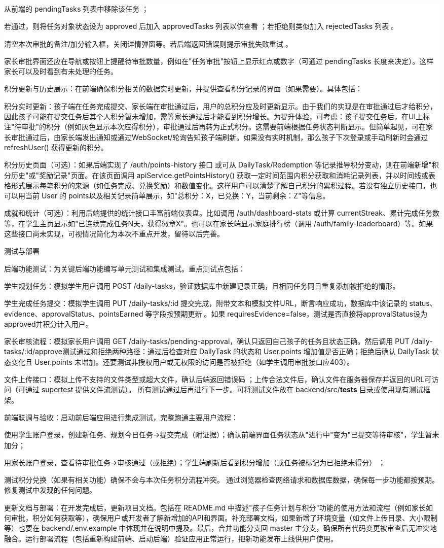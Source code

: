从前端的 pendingTasks 列表中移除该任务
；

若通过，则将任务对象状态设为 approved 后加入 approvedTasks 列表以供查看
；若拒绝则类似加入 rejectedTasks 列表
。

清空本次审批的备注/加分输入框，关闭详情弹窗等。若后端返回错误则提示审批失败重试
。

家长审批界面还应在导航或按钮上提醒待审批数量，例如在"任务审批"按钮上显示红点或数字（可通过 pendingTasks 长度来决定）。这样家长可以及时看到有未处理的任务。

积分更新与历史展示：在前端确保积分相关的数据实时更新，并提供查看积分记录的界面（如果需要）。具体包括：

积分实时更新：孩子端在任务完成提交、家长端在审批通过后，用户的总积分应及时更新显示。由于我们的实现是在审批通过后才给积分，因此孩子可能在提交任务后其个人积分暂未增加，需等家长通过后才能看到积分增长。为提升体验，可考虑：孩子提交任务后，在UI上标注"待审批"的积分（例如灰色显示本次应得积分），审批通过后再转为正式积分。这需要前端根据任务状态判断显示。但简单起见，可在家长审批通过后，由家长端发出通知或通过WebSocket/轮询告知孩子端刷新。如果没有实时机制，那么孩子下次登录或手动刷新时会通过 refreshUser() 获得更新的积分。

积分历史页面（可选）：如果后端实现了 /auth/points-history 接口
或可从 DailyTask/Redemption 等记录推导积分变动，则在前端新增"积分历史"或"奖励记录"页面。在该页面调用 apiService.getPointsHistory() 获取一定时间范围内积分获取和消耗记录列表，并以时间线或表格形式展示每笔积分的来源（如任务完成、兑换奖励）和数值变化。这样用户可以清楚了解自己积分的累积过程。若没有独立历史接口，也可以用当前 User 的 points以及相关记录简单展示，如"总积分：X，已兑换：Y，当前剩余：Z"等信息。

成就和统计（可选）：利用后端提供的统计接口丰富前端仪表盘。比如调用 /auth/dashboard-stats 或计算 currentStreak、累计完成任务数等，在学生主页显示如"已连续完成任务N天，获得徽章X"。也可以在家长端显示家庭排行榜（调用 /auth/family-leaderboard）等。如果这些接口尚未实现，可视情况简化为本次不重点开发，留待以后完善。

测试与部署

后端功能测试：为关键后端功能编写单元测试和集成测试。重点测试点包括：

学生规划任务：模拟学生用户调用 POST /daily-tasks，验证数据库中新建记录正确，且相同任务同日重复添加被拒绝的情形。

学生完成任务提交：模拟学生调用 PUT /daily-tasks/:id 提交完成，附带文本和模拟文件URL，断言响应成功，数据库中该记录的 status、evidence、approvalStatus、pointsEarned 等字段按预期更新
。如果 requiresEvidence=false，测试是否直接将approvalStatus设为approved并积分计入用户。

家长审核流程：模拟家长用户调用 GET /daily-tasks/pending-approval，确认只返回自己孩子的任务且状态正确。然后调用 PUT /daily-tasks/:id/approve测试通过和拒绝两种路径：通过后检查对应 DailyTask 的状态和 User.points 增加值是否正确；拒绝后确认 DailyTask 状态变化且 User.points 未增加。还要测试非授权用户或无权限的访问是否被拒绝（如学生调用审批接口应403）。

文件上传接口：模拟上传不支持的文件类型或超大文件，确认后端返回错误码
；上传合法文件后，确认文件在服务器保存并返回的URL可访问（可通过 supertest 提供文件流测试）。
所有测试通过后再进行下一步。可将测试文件放在 backend/src/__tests__ 目录或使用现有测试框架。

前端联调与验收：启动前后端应用进行集成测试，完整跑通主要用户流程：

使用学生账户登录，创建新任务、规划今日任务->提交完成（附证据）；确认前端界面任务状态从"进行中"变为"已提交等待审核"，学生暂未加分；

用家长账户登录，查看待审批任务->审核通过（或拒绝）；学生端刷新后看到积分增加（或任务被标记为已拒绝未得分）
；

测试积分兑换（如果有相关功能）确保不会与本次任务积分流程冲突。
通过浏览器检查网络请求和数据库数据，确保每一步功能都按预期。修复测试中发现的任何问题。

更新文档与部署：在开发完成后，更新项目文档。包括在 README.md 中描述"孩子任务计划与积分"功能的使用方法和流程（例如家长如何审批，积分如何获取等），确保用户或开发者了解新增加的API和界面。补充部署文档，如果新增了环境变量（如文件上传目录、大小限制等）也要在 backend/.env.example 中体现并在说明中提及。最后，合并功能分支回 master 主分支，确保所有代码变更被审查后无冲突地融合。运行部署流程（包括重新构建前端、启动后端）验证应用正常运行，把新功能发布上线供用户使用。